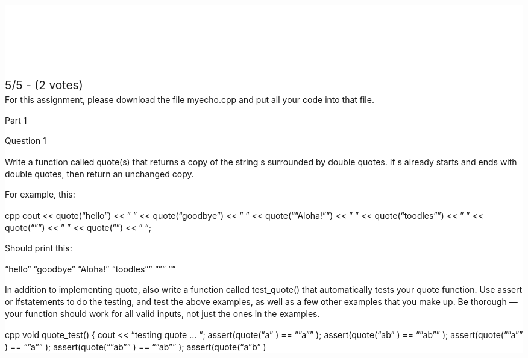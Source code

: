 <div class="kksr-stars-active" style="width: 138px;">
            <div class="kksr-star" style="padding-right: 4px">


<div class="kksr-icon" style="width: 24px; height: 24px;"></div>
        </div>
            <div class="kksr-star" style="padding-right: 4px">


<div class="kksr-icon" style="width: 24px; height: 24px;"></div>
        </div>
            <div class="kksr-star" style="padding-right: 4px">


<div class="kksr-icon" style="width: 24px; height: 24px;"></div>
        </div>
            <div class="kksr-star" style="padding-right: 4px">


<div class="kksr-icon" style="width: 24px; height: 24px;"></div>
        </div>
            <div class="kksr-star" style="padding-right: 4px">


<div class="kksr-icon" style="width: 24px; height: 24px;"></div>
        </div>
    </div>
</div>


<div class="kksr-legend" style="font-size: 19.2px;">
            5/5 - (2 votes)    </div>
    </div>
For this assignment, please download the file myecho.cpp and put all your code into that file.

Part 1

Question 1

Write a function called quote(s) that returns a copy of the string s surrounded by double quotes. If s already starts and ends with double quotes, then return an unchanged copy.

For example, this:

cpp cout &lt;&lt; quote(“hello”) &lt;&lt; ” ” &lt;&lt; quote(“goodbye”) &lt;&lt; ” ” &lt;&lt; quote(“”Aloha!””) &lt;&lt; ” ” &lt;&lt; quote(“toodles””) &lt;&lt; ” ” &lt;&lt; quote(“””) &lt;&lt; ” ” &lt;&lt; quote(“”) &lt;&lt; ” “;

Should print this:

“hello” “goodbye” “Aloha!” “toodles”” “”” “”

In addition to implementing quote, also write a function called test_quote() that automatically tests your quote function. Use assert or ifstatements to do the testing, and test the above examples, as well as a few other examples that you make up. Be thorough — your function should work for all valid inputs, not just the ones in the examples.

cpp void quote_test() { cout &lt;&lt; “testing quote … “; assert(quote(“a” ) == “”a”” ); assert(quote(“ab” ) == “”ab”” ); assert(quote(“”a”” ) == “”a”” ); assert(quote(“”ab”” ) == “”ab”” ); assert(quote(“a”b” )
